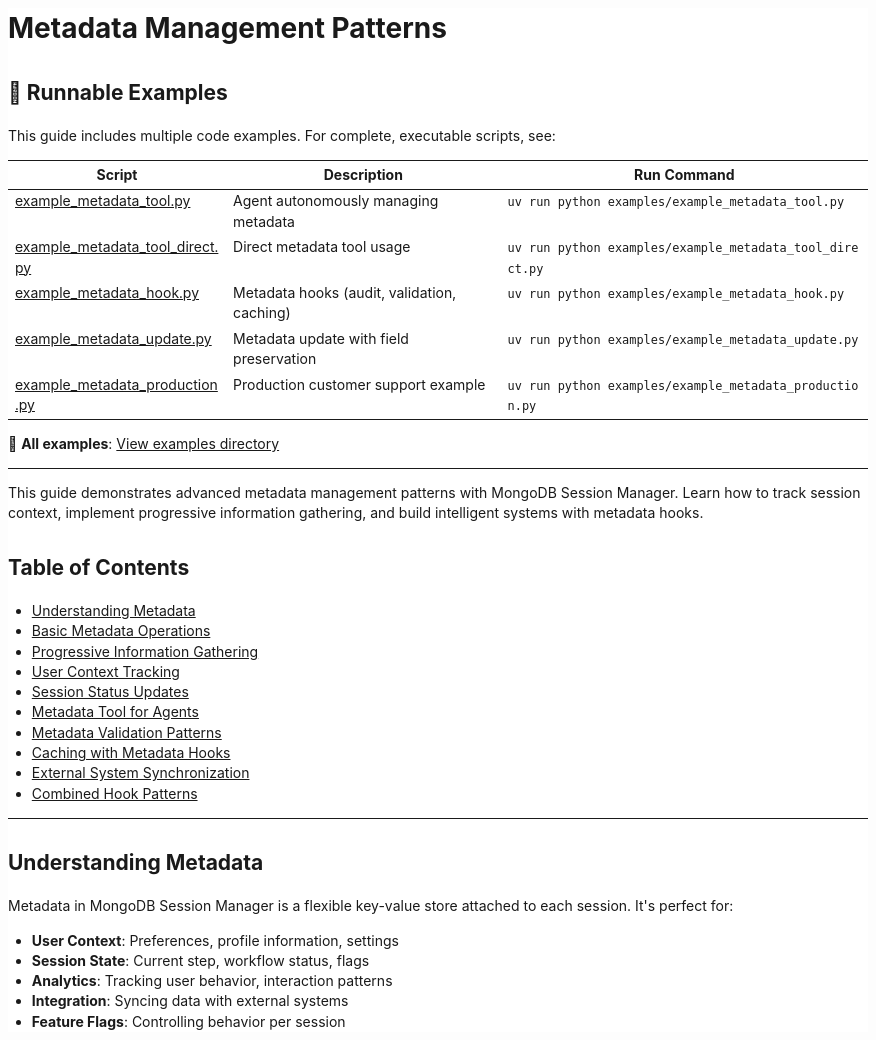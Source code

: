 # Metadata Management Patterns

## 🚀 Runnable Examples

This guide includes multiple code examples. For complete, executable scripts, see:

| Script | Description | Run Command |
|--------|-------------|-------------|
| [example_metadata_tool.py](../../examples/example_metadata_tool.py) | Agent autonomously managing metadata | `uv run python examples/example_metadata_tool.py` |
| [example_metadata_tool_direct.py](../../examples/example_metadata_tool_direct.py) | Direct metadata tool usage | `uv run python examples/example_metadata_tool_direct.py` |
| [example_metadata_hook.py](../../examples/example_metadata_hook.py) | Metadata hooks (audit, validation, caching) | `uv run python examples/example_metadata_hook.py` |
| [example_metadata_update.py](../../examples/example_metadata_update.py) | Metadata update with field preservation | `uv run python examples/example_metadata_update.py` |
| [example_metadata_production.py](../../examples/example_metadata_production.py) | Production customer support example | `uv run python examples/example_metadata_production.py` |

📁 **All examples**: [View examples directory](../../examples/)

---

This guide demonstrates advanced metadata management patterns with MongoDB Session Manager. Learn how to track session context, implement progressive information gathering, and build intelligent systems with metadata hooks.

## Table of Contents

- [Understanding Metadata](#understanding-metadata)
- [Basic Metadata Operations](#basic-metadata-operations)
- [Progressive Information Gathering](#progressive-information-gathering)
- [User Context Tracking](#user-context-tracking)
- [Session Status Updates](#session-status-updates)
- [Metadata Tool for Agents](#metadata-tool-for-agents)
- [Metadata Validation Patterns](#metadata-validation-patterns)
- [Caching with Metadata Hooks](#caching-with-metadata-hooks)
- [External System Synchronization](#external-system-synchronization)
- [Combined Hook Patterns](#combined-hook-patterns)

---

## Understanding Metadata

Metadata in MongoDB Session Manager is a flexible key-value store attached to each session. It's perfect for:

- **User Context**: Preferences, profile information, settings
- **Session State**: Current step, workflow status, flags
- **Analytics**: Tracking user behavior, interaction patterns
- **Integration**: Syncing data with external systems
- **Feature Flags**: Controlling behavior per session
